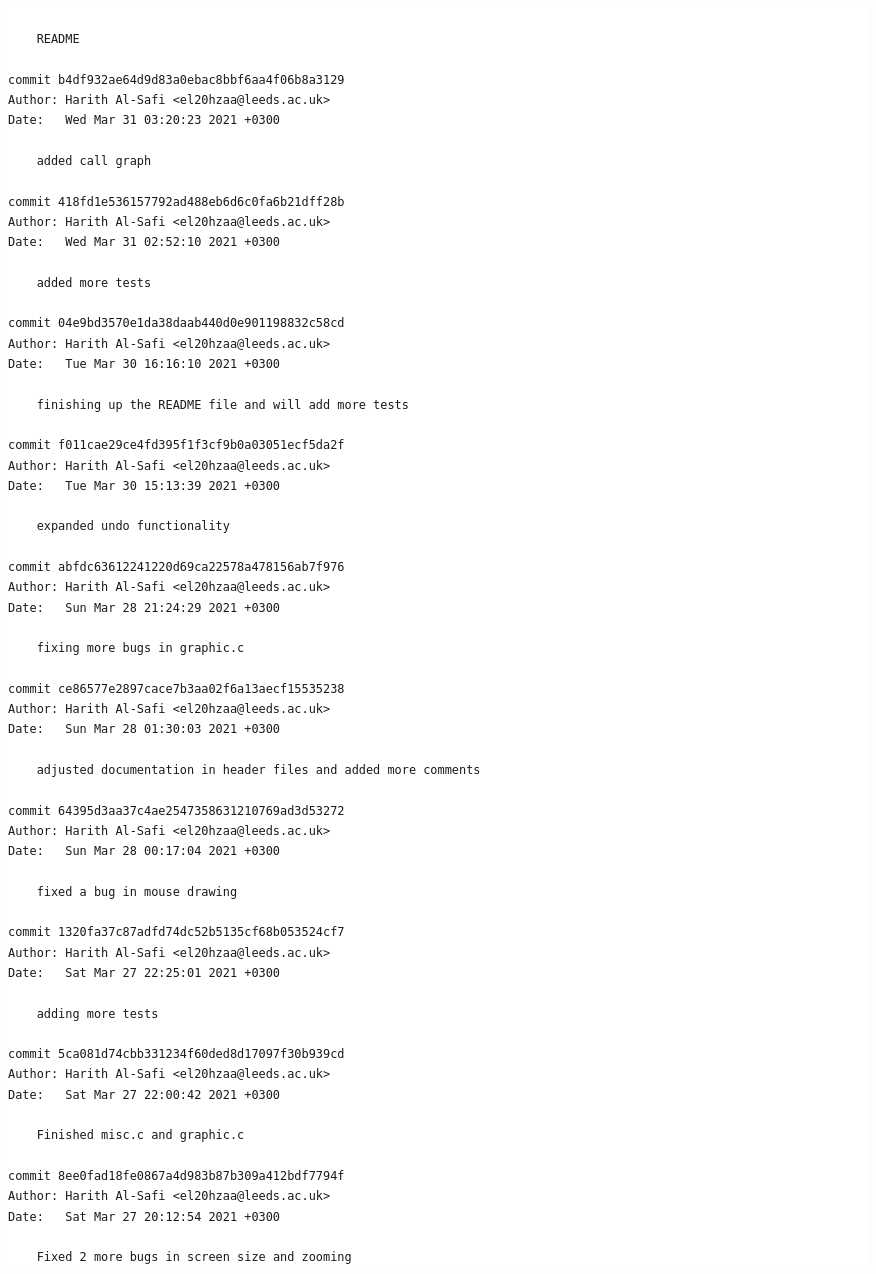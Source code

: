 ```

    README

commit b4df932ae64d9d83a0ebac8bbf6aa4f06b8a3129
Author: Harith Al-Safi <el20hzaa@leeds.ac.uk>
Date:   Wed Mar 31 03:20:23 2021 +0300

    added call graph

commit 418fd1e536157792ad488eb6d6c0fa6b21dff28b
Author: Harith Al-Safi <el20hzaa@leeds.ac.uk>
Date:   Wed Mar 31 02:52:10 2021 +0300

    added more tests

commit 04e9bd3570e1da38daab440d0e901198832c58cd
Author: Harith Al-Safi <el20hzaa@leeds.ac.uk>
Date:   Tue Mar 30 16:16:10 2021 +0300

    finishing up the README file and will add more tests

commit f011cae29ce4fd395f1f3cf9b0a03051ecf5da2f
Author: Harith Al-Safi <el20hzaa@leeds.ac.uk>
Date:   Tue Mar 30 15:13:39 2021 +0300

    expanded undo functionality

commit abfdc63612241220d69ca22578a478156ab7f976
Author: Harith Al-Safi <el20hzaa@leeds.ac.uk>
Date:   Sun Mar 28 21:24:29 2021 +0300

    fixing more bugs in graphic.c

commit ce86577e2897cace7b3aa02f6a13aecf15535238
Author: Harith Al-Safi <el20hzaa@leeds.ac.uk>
Date:   Sun Mar 28 01:30:03 2021 +0300

    adjusted documentation in header files and added more comments

commit 64395d3aa37c4ae2547358631210769ad3d53272
Author: Harith Al-Safi <el20hzaa@leeds.ac.uk>
Date:   Sun Mar 28 00:17:04 2021 +0300

    fixed a bug in mouse drawing

commit 1320fa37c87adfd74dc52b5135cf68b053524cf7
Author: Harith Al-Safi <el20hzaa@leeds.ac.uk>
Date:   Sat Mar 27 22:25:01 2021 +0300

    adding more tests

commit 5ca081d74cbb331234f60ded8d17097f30b939cd
Author: Harith Al-Safi <el20hzaa@leeds.ac.uk>
Date:   Sat Mar 27 22:00:42 2021 +0300

    Finished misc.c and graphic.c

commit 8ee0fad18fe0867a4d983b87b309a412bdf7794f
Author: Harith Al-Safi <el20hzaa@leeds.ac.uk>
Date:   Sat Mar 27 20:12:54 2021 +0300

    Fixed 2 more bugs in screen size and zooming

```